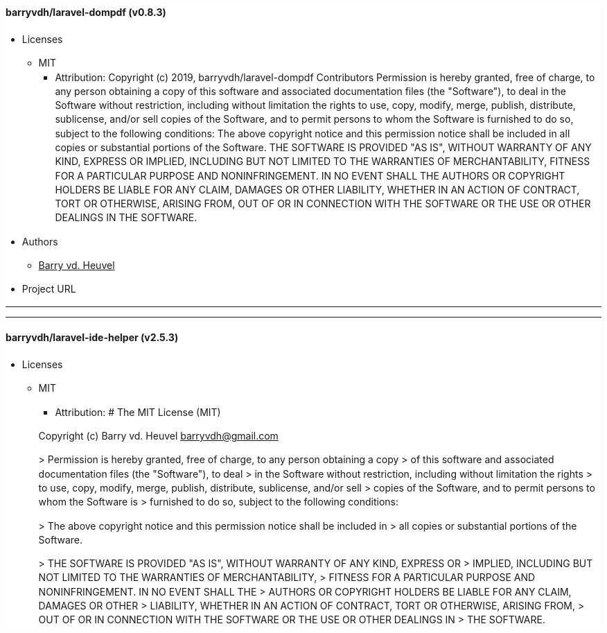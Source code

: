 #### **barryvdh/laravel-dompdf (v0.8.3)**


* Licenses
    * MIT
        * Attribution:
        Copyright (c) 2019, barryvdh/laravel-dompdf Contributors
		Permission is hereby granted, free of charge, to any person obtaining a copy of this software and associated documentation files (the "Software"), to deal in the Software without restriction, including without limitation the rights to use, copy, modify, merge, publish, distribute, sublicense, and/or sell copies of the Software, and to permit persons to whom the Software is furnished to do so, subject to the following conditions:
		The above copyright notice and this permission notice shall be included in all copies or substantial portions of the Software.
		THE SOFTWARE IS PROVIDED "AS IS", WITHOUT WARRANTY OF ANY KIND, EXPRESS OR IMPLIED, INCLUDING BUT NOT LIMITED TO THE WARRANTIES OF MERCHANTABILITY, FITNESS FOR A PARTICULAR PURPOSE AND NONINFRINGEMENT. IN NO EVENT SHALL THE AUTHORS OR COPYRIGHT HOLDERS BE LIABLE FOR ANY CLAIM, DAMAGES OR OTHER LIABILITY, WHETHER IN AN ACTION OF CONTRACT, TORT OR OTHERWISE, ARISING FROM, OUT OF OR IN CONNECTION WITH THE SOFTWARE OR THE USE OR OTHER DEALINGS IN THE SOFTWARE.


* Authors
    * [Barry vd. Heuvel](author)





* Project URL
    


---
---

#### **barryvdh/laravel-ide-helper (v2.5.3)**


* Licenses
    * MIT
        * Attribution:
        \# The MIT License (MIT)
		
		Copyright (c) Barry vd. Heuvel <barryvdh@gmail.com>
		
		\> Permission is hereby granted, free of charge, to any person obtaining a copy
		\> of this software and associated documentation files (the "Software"), to deal
		\> in the Software without restriction, including without limitation the rights
		\> to use, copy, modify, merge, publish, distribute, sublicense, and/or sell
		\> copies of the Software, and to permit persons to whom the Software is
		\> furnished to do so, subject to the following conditions:
		>
		\> The above copyright notice and this permission notice shall be included in
		\> all copies or substantial portions of the Software.
		>
		\> THE SOFTWARE IS PROVIDED "AS IS", WITHOUT WARRANTY OF ANY KIND, EXPRESS OR
		\> IMPLIED, INCLUDING BUT NOT LIMITED TO THE WARRANTIES OF MERCHANTABILITY,
		\> FITNESS FOR A PARTICULAR PURPOSE AND NONINFRINGEMENT. IN NO EVENT SHALL THE
		\> AUTHORS OR COPYRIGHT HOLDERS BE LIABLE FOR ANY CLAIM, DAMAGES OR OTHER
		\> LIABILITY, WHETHER IN AN ACTION OF CONTRACT, TORT OR OTHERWISE, ARISING FROM,
		\> OUT OF OR IN CONNECTION WITH THE SOFTWARE OR THE USE OR OTHER DEALINGS IN
		\> THE SOFTWARE.
		